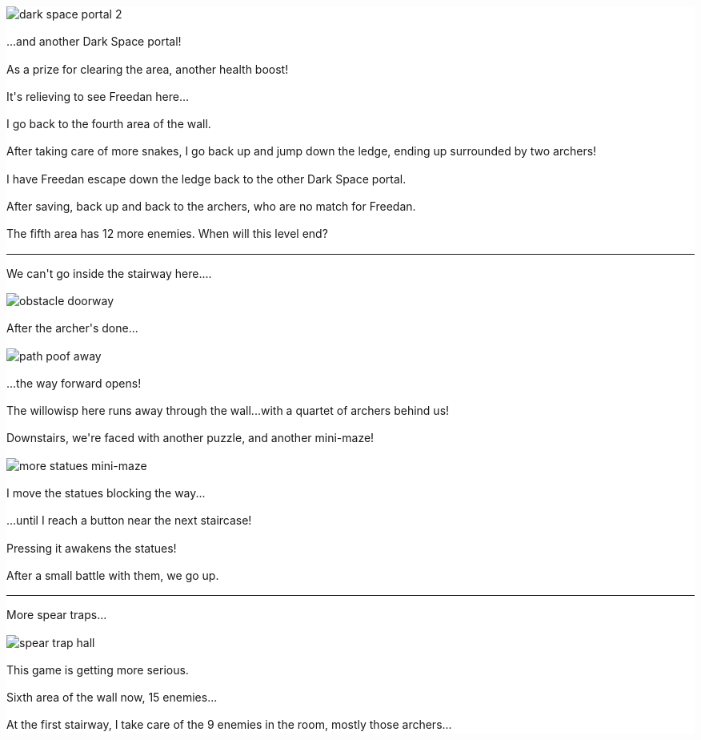 <img src="https://i.imgur.com/7bT6yQF.png" alt="dark space portal 2" width="360" height="270" id="liveblog" />

...and another Dark Space portal!

As a prize for clearing the area, another health boost!

It's relieving to see Freedan here...

I go back to the fourth area of the wall.

After taking care of more snakes, I go back up and jump down the ledge, ending up surrounded by two archers!

I have Freedan escape down the ledge back to the other Dark Space portal.

After saving, back up and back to the archers, who are no match for Freedan.

The fifth area has 12 more enemies. When will this level end?

<a name="4"></a>

---

We can't go inside the stairway here....

<img src="https://i.imgur.com/SJzx3z9.png" alt="obstacle doorway" width="360" height="270" id="liveblog" />

After the archer's done...

<img src="https://i.imgur.com/3RDScsO.png" alt="path poof away" width="360" height="270" id="liveblog" />

...the way forward opens!

The willowisp here runs away through the wall...with a quartet of archers behind us!

Downstairs, we're faced with another puzzle, and another mini-maze!

<img src="https://i.imgur.com/kshKjKL.png" alt="more statues mini-maze" width="360" height="270" id="liveblog" />

I move the statues blocking the way...

...until I reach a button near the next staircase!

Pressing it awakens the statues!

After a small battle with them, we go up.

<a name="5"></a>

---

More spear traps...

<img src="https://i.imgur.com/LxIVbwk.png" alt="spear trap hall" width="360" height="270" id="liveblog" />

This game is getting more serious.

Sixth area of the wall now, 15 enemies...

At the first stairway, I take care of the 9 enemies in the room, mostly those archers...
